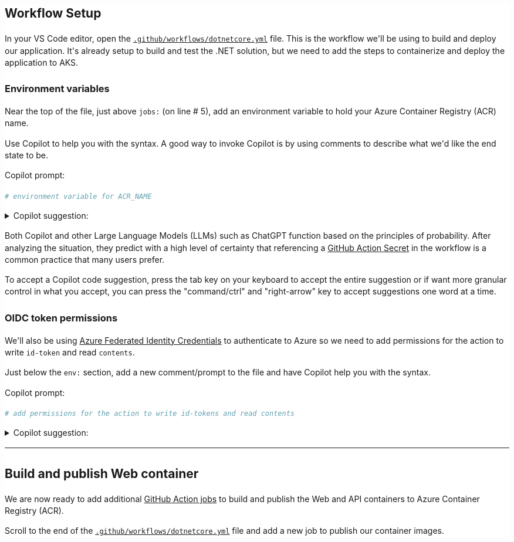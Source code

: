 
## Workflow Setup

In your VS Code editor, open the [`.github/workflows/dotnetcore.yml`](../.github/workflows/dotnetcore.yml) file. This is the workflow we'll be using to build and deploy our application. It's already setup to build and test the .NET solution, but we need to add the steps to containerize and deploy the application to AKS.

### Environment variables

Near the top of the file, just above `jobs:` (on line # 5), add an environment variable to hold your Azure Container Registry (ACR) name. 

Use Copilot to help you with the syntax. A good way to invoke Copilot is by using comments to describe what we'd like the end state to be.

Copilot prompt:

```yaml
# environment variable for ACR_NAME
```
<details><summary>Copilot suggestion:</summary></details>

Both Copilot and other Large Language Models (LLMs) such as ChatGPT function based on the principles of probability. After analyzing the situation, they predict with a high level of certainty that referencing a [GitHub Action Secret](https://docs.github.com/en/actions/reference/encrypted-secrets) in the workflow is a common practice that many users prefer.

To accept a Copilot code suggestion, press the tab key on your keyboard to accept the entire suggestion or if want more granular control in what you accept, you can press the "command/ctrl" and "right-arrow" key to accept suggestions one word at a time.

### OIDC token permissions

We'll also be using [Azure Federated Identity Credentials](https://learn.microsoft.com/graph/api/resources/federatedidentitycredentials-overview?view=graph-rest-1.0) to authenticate to Azure so we need to add permissions for the action to write `id-token` and read `contents`.

Just below the `env:` section, add a new comment/prompt to the file and have Copilot help you with the syntax.

Copilot prompt:

```yaml
# add permissions for the action to write id-tokens and read contents
```

<details><summary>Copilot suggestion:</summary></details>

---

## Build and publish Web container

We are now ready to add additional [GitHub Action jobs](https://docs.github.com/en/actions/using-jobs) to build and publish the Web and API containers to Azure Container Registry (ACR).

Scroll to the end of the [`.github/workflows/dotnetcore.yml`](../.github/workflows/dotnetcore.yml) file and add a new job to publish our container images. 

